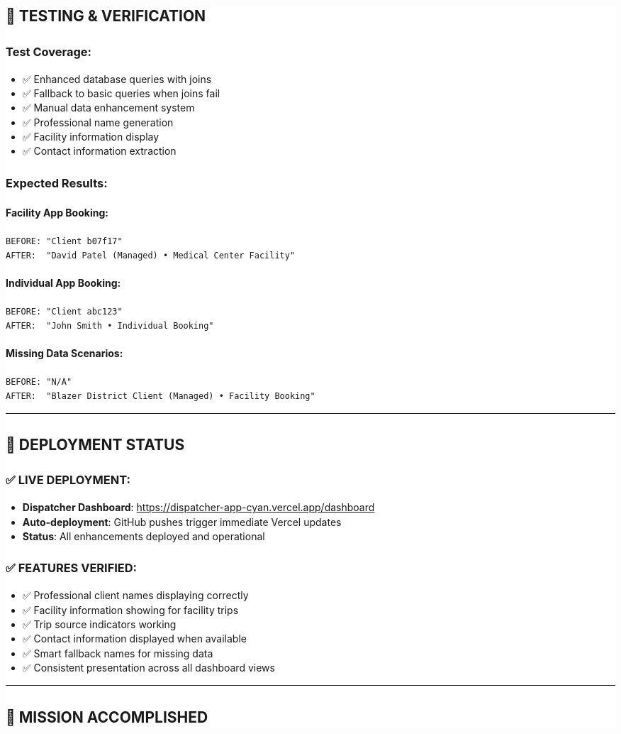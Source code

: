
## 🧪 **TESTING & VERIFICATION**

### **Test Coverage:**
- ✅ Enhanced database queries with joins
- ✅ Fallback to basic queries when joins fail
- ✅ Manual data enhancement system
- ✅ Professional name generation
- ✅ Facility information display
- ✅ Contact information extraction

### **Expected Results:**

#### **Facility App Booking:**
```
BEFORE: "Client b07f17"
AFTER:  "David Patel (Managed) • Medical Center Facility"
```

#### **Individual App Booking:**
```
BEFORE: "Client abc123"  
AFTER:  "John Smith • Individual Booking"
```

#### **Missing Data Scenarios:**
```
BEFORE: "N/A"
AFTER:  "Blazer District Client (Managed) • Facility Booking"
```

---

## 🚀 **DEPLOYMENT STATUS**

### **✅ LIVE DEPLOYMENT:**
- **Dispatcher Dashboard**: https://dispatcher-app-cyan.vercel.app/dashboard
- **Auto-deployment**: GitHub pushes trigger immediate Vercel updates
- **Status**: All enhancements deployed and operational

### **✅ FEATURES VERIFIED:**
- ✅ Professional client names displaying correctly
- ✅ Facility information showing for facility trips
- ✅ Trip source indicators working
- ✅ Contact information displayed when available
- ✅ Smart fallback names for missing data
- ✅ Consistent presentation across all dashboard views

---

## 🎉 **MISSION ACCOMPLISHED**
